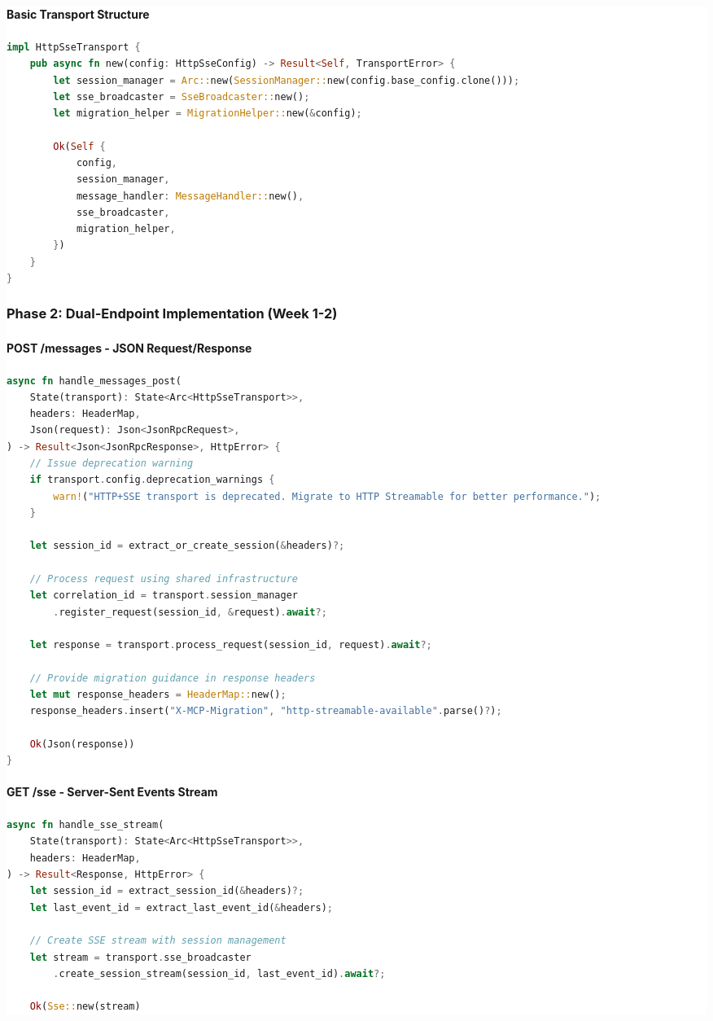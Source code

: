 #### Basic Transport Structure
```rust
impl HttpSseTransport {
    pub async fn new(config: HttpSseConfig) -> Result<Self, TransportError> {
        let session_manager = Arc::new(SessionManager::new(config.base_config.clone()));
        let sse_broadcaster = SseBroadcaster::new();
        let migration_helper = MigrationHelper::new(&config);
        
        Ok(Self {
            config,
            session_manager,
            message_handler: MessageHandler::new(),
            sse_broadcaster,
            migration_helper,
        })
    }
}
```

### Phase 2: Dual-Endpoint Implementation (Week 1-2)

#### POST /messages - JSON Request/Response
```rust
async fn handle_messages_post(
    State(transport): State<Arc<HttpSseTransport>>,
    headers: HeaderMap,
    Json(request): Json<JsonRpcRequest>,
) -> Result<Json<JsonRpcResponse>, HttpError> {
    // Issue deprecation warning
    if transport.config.deprecation_warnings {
        warn!("HTTP+SSE transport is deprecated. Migrate to HTTP Streamable for better performance.");
    }
    
    let session_id = extract_or_create_session(&headers)?;
    
    // Process request using shared infrastructure
    let correlation_id = transport.session_manager
        .register_request(session_id, &request).await?;
        
    let response = transport.process_request(session_id, request).await?;
    
    // Provide migration guidance in response headers
    let mut response_headers = HeaderMap::new();
    response_headers.insert("X-MCP-Migration", "http-streamable-available".parse()?);
    
    Ok(Json(response))
}
```

#### GET /sse - Server-Sent Events Stream
```rust
async fn handle_sse_stream(
    State(transport): State<Arc<HttpSseTransport>>,
    headers: HeaderMap,
) -> Result<Response, HttpError> {
    let session_id = extract_session_id(&headers)?;
    let last_event_id = extract_last_event_id(&headers);
    
    // Create SSE stream with session management
    let stream = transport.sse_broadcaster
        .create_session_stream(session_id, last_event_id).await?;
    
    Ok(Sse::new(stream)
```